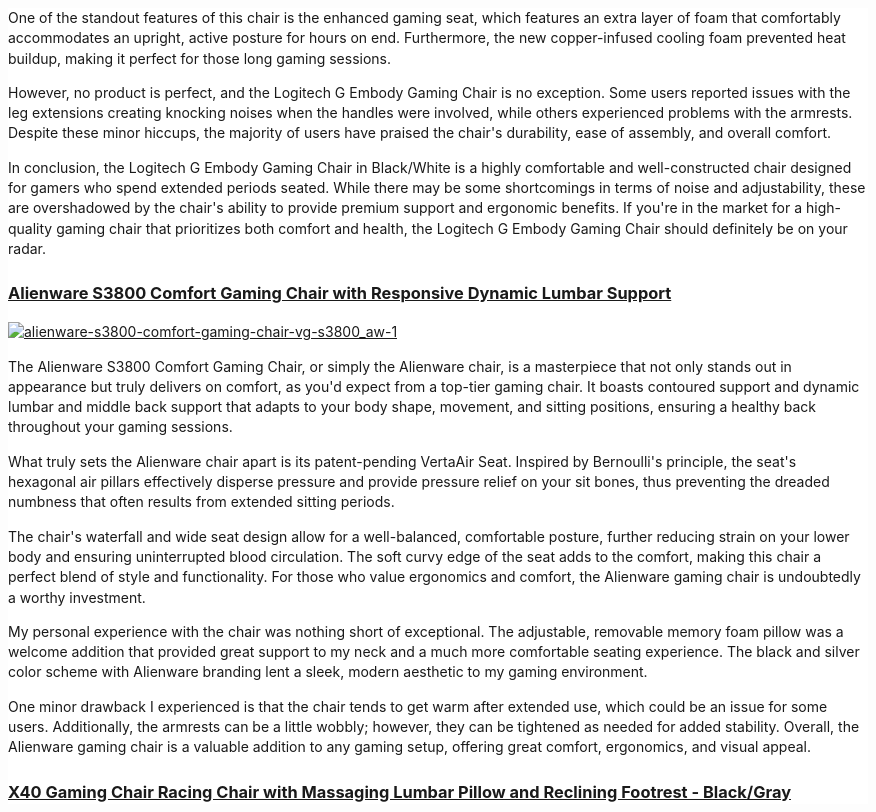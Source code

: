 One of the standout features of this chair is the enhanced gaming seat, which features an extra layer of foam that comfortably accommodates an upright, active posture for hours on end. Furthermore, the new copper-infused cooling foam prevented heat buildup, making it perfect for those long gaming sessions. 

However, no product is perfect, and the Logitech G Embody Gaming Chair is no exception. Some users reported issues with the leg extensions creating knocking noises when the handles were involved, while others experienced problems with the armrests. Despite these minor hiccups, the majority of users have praised the chair's durability, ease of assembly, and overall comfort. 

In conclusion, the Logitech G Embody Gaming Chair in Black/White is a highly comfortable and well-constructed chair designed for gamers who spend extended periods seated. While there may be some shortcomings in terms of noise and adjustability, these are overshadowed by the chair's ability to provide premium support and ergonomic benefits. If you're in the market for a high-quality gaming chair that prioritizes both comfort and health, the Logitech G Embody Gaming Chair should definitely be on your radar. 


### [Alienware S3800 Comfort Gaming Chair with Responsive Dynamic Lumbar Support](https://serp.ly/@serpgames/amazon/dps-gaming-chairs?utm\_source=serpgames&utm\_medium=organic&utm\_campaign=website)

<div class="image"><a href="https://serp.ly/@serpgames/amazon/dps-gaming-chairs?utm_source=serpgames&utm_medium=organic&utm_campaign=website"><img alt="alienware-s3800-comfort-gaming-chair-vg-s3800_aw-1" src="https://imagedelivery.net/vy2bglCGN6hEeWOnSe2c7A/alienware-s3800-comfort-gaming-chair-vg-s3800_aw-1/w=720,h=540,fit=pad,background=black"/></a></div>

The Alienware S3800 Comfort Gaming Chair, or simply the Alienware chair, is a masterpiece that not only stands out in appearance but truly delivers on comfort, as you'd expect from a top-tier gaming chair. It boasts contoured support and dynamic lumbar and middle back support that adapts to your body shape, movement, and sitting positions, ensuring a healthy back throughout your gaming sessions. 

What truly sets the Alienware chair apart is its patent-pending VertaAir Seat. Inspired by Bernoulli's principle, the seat's hexagonal air pillars effectively disperse pressure and provide pressure relief on your sit bones, thus preventing the dreaded numbness that often results from extended sitting periods. 

The chair's waterfall and wide seat design allow for a well-balanced, comfortable posture, further reducing strain on your lower body and ensuring uninterrupted blood circulation. The soft curvy edge of the seat adds to the comfort, making this chair a perfect blend of style and functionality. For those who value ergonomics and comfort, the Alienware gaming chair is undoubtedly a worthy investment. 

My personal experience with the chair was nothing short of exceptional. The adjustable, removable memory foam pillow was a welcome addition that provided great support to my neck and a much more comfortable seating experience. The black and silver color scheme with Alienware branding lent a sleek, modern aesthetic to my gaming environment. 

One minor drawback I experienced is that the chair tends to get warm after extended use, which could be an issue for some users. Additionally, the armrests can be a little wobbly; however, they can be tightened as needed for added stability. Overall, the Alienware gaming chair is a valuable addition to any gaming setup, offering great comfort, ergonomics, and visual appeal. 


### [X40 Gaming Chair Racing Chair with Massaging Lumbar Pillow and Reclining Footrest - Black/Gray](https://serp.ly/@serpgames/amazon/dps-gaming-chairs?utm\_source=serpgames&utm\_medium=organic&utm\_campaign=website)
